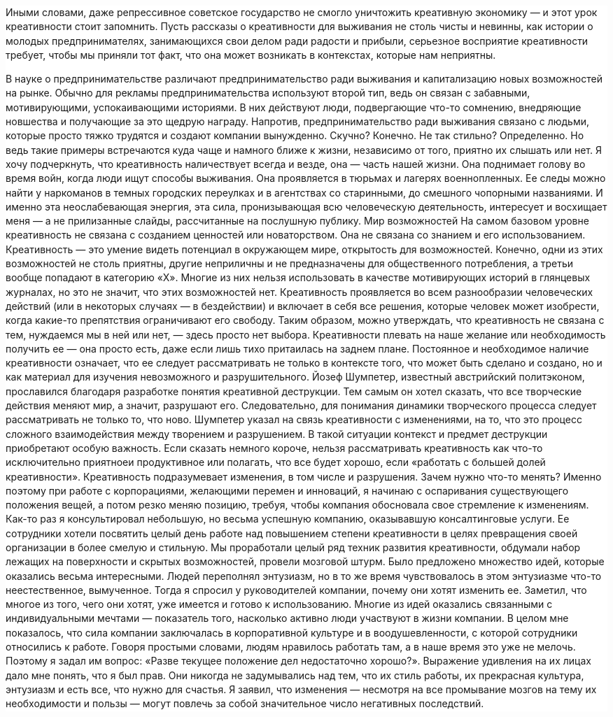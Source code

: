 Иными словами, даже репрессивное советское государство не смогло уничтожить креативную экономику — и этот урок креативности стоит запомнить. Пусть рассказы о креативности для выживания не столь чисты и невинны, как истории о молодых предпринимателях, занимающихся свои делом ради радости и прибыли, серьезное восприятие креативности требует, чтобы мы приняли тот факт, что она может возникать в контекстах, которые нам неприятны.

В науке о предпринимательстве различают предпринимательство ради выживания и капитализацию новых возможностей на рынке.
Обычно для рекламы предпринимательства используют второй тип, ведь он связан с забавными, мотивирующими, успокаивающими историями. В них действуют люди, подвергающие что-то сомнению, внедряющие новшества и получающие за это щедрую награду. Напротив, предпринимательство ради выживания связано с людьми, которые просто тяжко трудятся и создают компании вынужденно. Скучно? Конечно. Не так стильно? Определенно. Но ведь такие примеры встречаются куда чаще и намного ближе к жизни, независимо от того, приятно их слышать или нет.
Я хочу подчеркнуть, что креативность наличествует всегда и везде, она — часть нашей жизни. Она поднимает голову во время войн, когда люди ищут способы выживания. Она проявляется в тюрьмах и лагерях военнопленных. Ее следы можно найти у наркоманов в темных городских переулках и в агентствах со старинными, до смешного чопорными названиями. И именно эта неослабевающая энергия, эта сила, пронизывающая всю человеческую деятельность, интересует и восхищает меня — а не прилизанные слайды, рассчитанные на послушную публику.
Мир возможностей
На самом базовом уровне креативность не связана с созданием ценностей или новаторством. Она не связана со знанием и его использованием. Креативность — это умение видеть потенциал в окружающем мире, открытость для возможностей. Конечно, одни из этих возможностей не столь приятны, другие неприличны и не предназначены для общественного потребления, а третьи вообще попадают в категорию «Х». Многие из них нельзя использовать в качестве мотивирующих историй в глянцевых журналах, но это не значит, что этих возможностей нет. Креативность проявляется во всем разнообразии человеческих действий (или в некоторых случаях — в бездействии) и включает в себя все решения, которые человек может изобрести, когда какие-то препятствия ограничивают его свободу. Таким образом, можно утверждать, что креативность не связана с тем, нуждаемся мы в ней или нет, — здесь просто нет выбора. Креативности плевать на наше желание или необходимость получить ее — она просто есть, даже если лишь тихо притаилась на заднем плане.
Постоянное и необходимое наличие креативности означает, что ее следует рассматривать не только в контексте того, что может быть сделано и создано, но и как материал для изучения невозможного и разрушительного. Йозеф Шумпетер, известный австрийский политэконом, прославился благодаря разработке понятия креативной деструкции. Тем самым он хотел сказать, что все творческие действия меняют мир, а значит, разрушают его. Следовательно, для понимания динамики творческого процесса следует рассматривать не только то, что ново. Шумпетер указал на связь креативности с изменениями, на то, что это процесс сложного взаимодействия между творением и разрушением. В такой ситуации контекст и предмет деструкции приобретают особую важность. Если сказать немного короче, нельзя рассматривать креативность как что-то исключительно приятноеи продуктивное или полагать, что все будет хорошо, если «работать с большей долей креативности». Креативность подразумевает изменения, в том числе и разрушения.
Зачем нужно что-то менять?
Именно поэтому при работе с корпорациями, желающими перемен и инноваций, я начинаю с оспаривания существующего положения вещей, а потом резко меняю позицию, требуя, чтобы компания обосновала свое стремление к изменениям. Как-то раз я консультировал небольшую, но весьма успешную компанию, оказывавшую консалтинговые услуги. Ее сотрудники хотели посвятить целый день работе над повышением степени креативности в целях превращения своей организации в более смелую и стильную. Мы проработали целый ряд техник развития креативности, обдумали набор лежащих на поверхности и скрытых возможностей, провели мозговой штурм. Было предложено множество идей, которые оказались весьма интересными. Людей переполнял энтузиазм, но в то же время чувствовалось в этом энтузиазме что-то неестественное, вымученное. Тогда я спросил у руководителей компании, почему они хотят изменить ее. Заметил, что многое из того, чего они хотят, уже имеется и готово к использованию. Многие из идей оказались связанными с индивидуальными мечтами — показатель того, насколько активно люди участвуют в жизни компании.
В целом мне показалось, что сила компании заключалась в корпоративной культуре и в воодушевленности, с которой сотрудники относились к работе. Говоря простыми словами, людям нравилось работать там, а в наше время это уже не мелочь. Поэтому я задал им вопрос: «Разве текущее положение дел недостаточно хорошо?». Выражение удивления на их лицах дало мне понять, что я был прав. Они никогда не задумывались над тем, что их стиль работы, их прекрасная культура, энтузиазм и есть все, что нужно для счастья. Я заявил, что изменения — несмотря на все промывание мозгов на тему их необходимости и пользы — могут повлечь за собой значительное число негативных последствий.